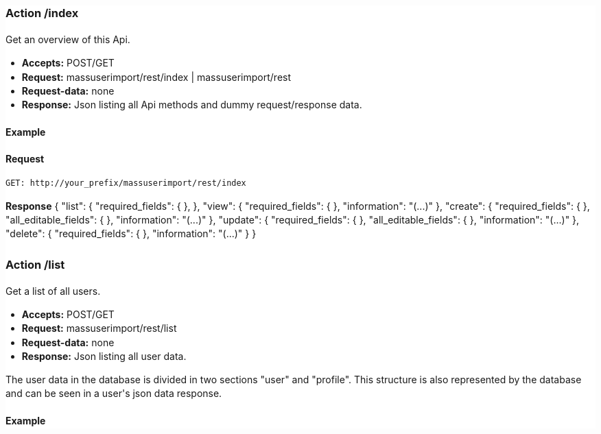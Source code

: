 ### Action /index ###

Get an overview of this Api.

- **Accepts:** POST/GET
- **Request:**  massuserimport/rest/index | massuserimport/rest
- **Request-data:** none  
- **Response:** Json listing all Api methods and dummy request/response data.

#### Example ####

**Request**

	GET: http://your_prefix/massuserimport/rest/index


**Response**
	{
	    "list": {
	        "required_fields": { },
	    },
	    "view": {
	        "required_fields": { },
	        "information": "(...)"
	    },
	    "create": {
	        "required_fields": { },
	        "all_editable_fields": { }, 
	        "information": "(...)"
	    },
	    "update": {
	        "required_fields": { },
	        "all_editable_fields": { }, 
	        "information": "(...)"
	    },
	    "delete": {
	        "required_fields": { },
	        "information": "(...)"
	    }
	}

### Action /list ###

Get a list of all users.

- **Accepts:** POST/GET
- **Request:**  massuserimport/rest/list
- **Request-data:** none
- **Response:** Json listing all user data.

The user data in the database is divided in two sections "user" and "profile". This structure is also represented by the database and can be seen in a user's json data response. 

#### Example ####
